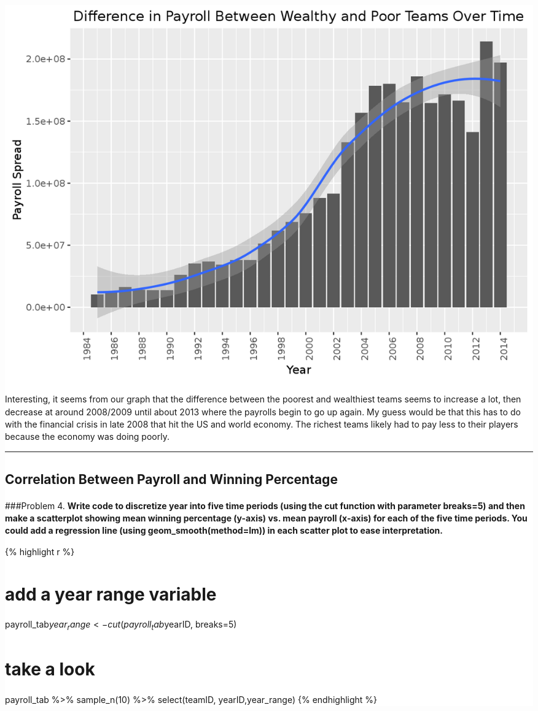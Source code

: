 
![center](/figs/2016-11-2-Money-Ball-EDA/question1.1-1.png)

Interesting, it seems from our graph that the difference between the poorest and wealthiest teams seems to increase a lot, then decrease at around 2008/2009 until about 2013 where the payrolls begin to go up again. My guess would be that this has to do with the financial crisis in late 2008 that hit the US and world economy. The richest teams likely had to pay less to their players because the economy was doing poorly.

******

## Correlation Between Payroll and Winning Percentage
###Problem 4.
**Write code to discretize year into five time periods (using the cut function with parameter breaks=5) and then make a scatterplot showing mean winning percentage (y-axis) vs. mean payroll (x-axis) for each of the five time periods. You could add a regression line (using  geom_smooth(method=lm)) in each scatter plot to ease interpretation.**

{% highlight r %}
# add a year range variable
payroll_tab$year_range <- cut(payroll_tab$yearID, breaks=5)

# take a look
payroll_tab %>% sample_n(10) %>% select(teamID, yearID,year_range)
{% endhighlight %}

